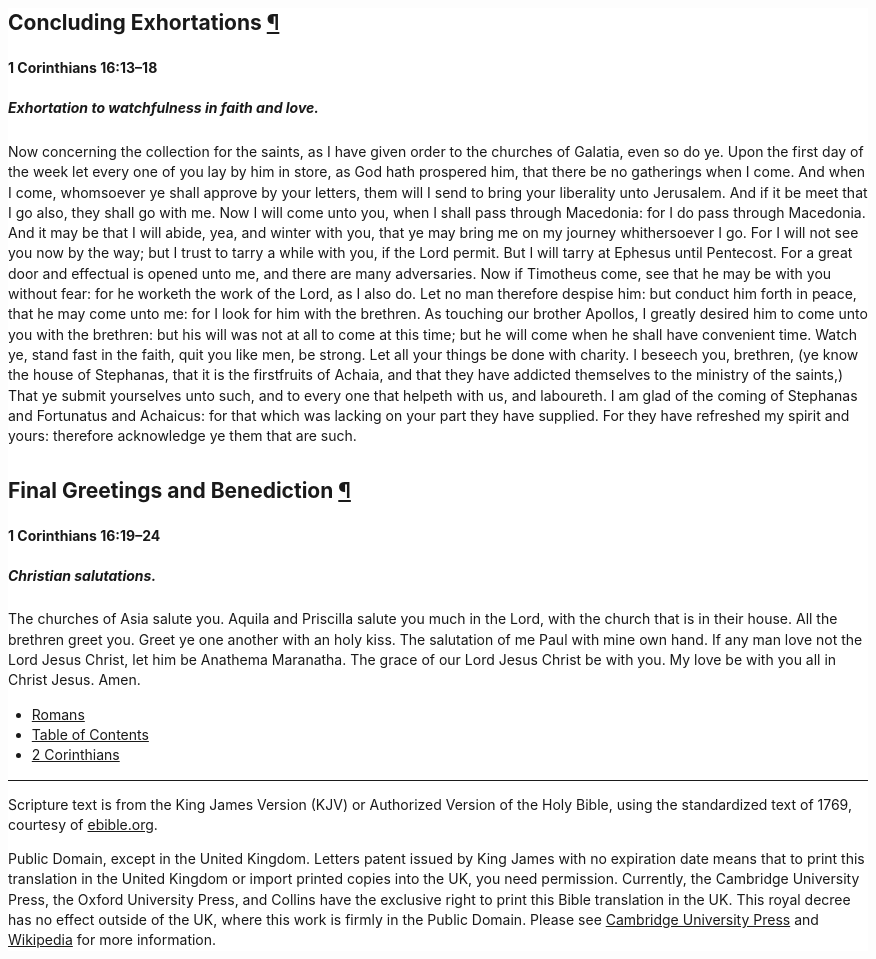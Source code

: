 <h2 class="heading" id="concluding-exhortations-1">Concluding Exhortations <a class="marker" href="#concluding-exhortations-1">¶</a></h2>

<h4 class="passage">1 Corinthians 16:13–18</h4>

<h5 class="themes">Exhortation to watchfulness in faith and love.</h5>

<p>Now concerning the collection for the saints, as I have given order to the churches of Galatia, even so do ye. Upon the first day of the week let every one of you lay by him in store, as God hath prospered him, that there be no gatherings when I come. And when I come, whomsoever ye shall approve by your letters, them will I send to bring your liberality unto Jerusalem. And if it be meet that I go also, they shall go with me. Now I will come unto you, when I shall pass through Macedonia: for I do pass through Macedonia. And it may be that I will abide, yea, and winter with you, that ye may bring me on my journey whithersoever I go. For I will not see you now by the way; but I trust to tarry a while with you, if the Lord permit. But I will tarry at Ephesus until Pentecost. For a great door and effectual is opened unto me, and there are many adversaries. Now if Timotheus come, see that he may be with you without fear: for he worketh the work of the Lord, as I also do. Let no man therefore despise him: but conduct him forth in peace, that he may come unto me: for I look for him with the brethren. As touching our brother Apollos, I greatly desired him to come unto you with the brethren: but his will was not at all to come at this time; but he will come when he shall have convenient time. Watch ye, stand fast in the faith, quit you like men, be strong. Let all your things be done with charity. I beseech you, brethren, (ye know the house of Stephanas, that it is the firstfruits of Achaia, and that they have addicted themselves to the ministry of the saints,) That ye submit yourselves unto such, and to every one that helpeth with us, and laboureth. I am glad of the coming of Stephanas and Fortunatus and Achaicus: for that which was lacking on your part they have supplied. For they have refreshed my spirit and yours: therefore acknowledge ye them that are such.</p>

<h2 class="heading" id="final-greetings-and-benediction">Final Greetings and Benediction <a class="marker" href="#final-greetings-and-benediction">¶</a></h2>

<h4 class="passage">1 Corinthians 16:19–24</h4>

<h5 class="themes">Christian salutations.</h5>

<p>The churches of Asia salute you. Aquila and Priscilla salute you much in the Lord, with the church that is in their house. All the brethren greet you. Greet ye one another with an holy kiss. The salutation of me Paul with mine own hand. If any man love not the Lord Jesus Christ, let him be Anathema Maranatha. The grace of our Lord Jesus Christ be with you. My love be with you all in Christ Jesus. Amen.</p>

<ul class="nav my-3">
  <li class="nav-item"><a class="nav-link" href="./romans.html">Romans</a></li>
  <li class="nav-item"><a class="nav-link" href="./">Table of Contents</a></li>
  <li class="nav-item"><a class="nav-link" href="./2-corinthians.html">2 Corinthians</a></li>
</ul>

---

<div class="small-print">

<p>Scripture text is from the King James Version (KJV) or Authorized Version of
the Holy Bible, using the standardized text of 1769, courtesy of <a
href="https://ebible.org/kjv/">ebible.org</a>.</p>

<p>Public Domain, except in the United Kingdom. Letters patent issued by King
James with no expiration date means that to print this translation in the
United Kingdom or import printed copies into the UK, you need
permission. Currently, the Cambridge University Press, the Oxford University
Press, and Collins have the exclusive right to print this Bible translation in
the UK. This royal decree has no effect outside of the UK, where this work is
firmly in the Public Domain. Please see
<a href="http://www.cambridge.org/about-us/who-we-are/queens-printers-patent">Cambridge University Press</a>
and <a href="https://en.wikipedia.org/wiki/King_James_Version#Copyright_status">Wikipedia</a>
for more information.</p>
